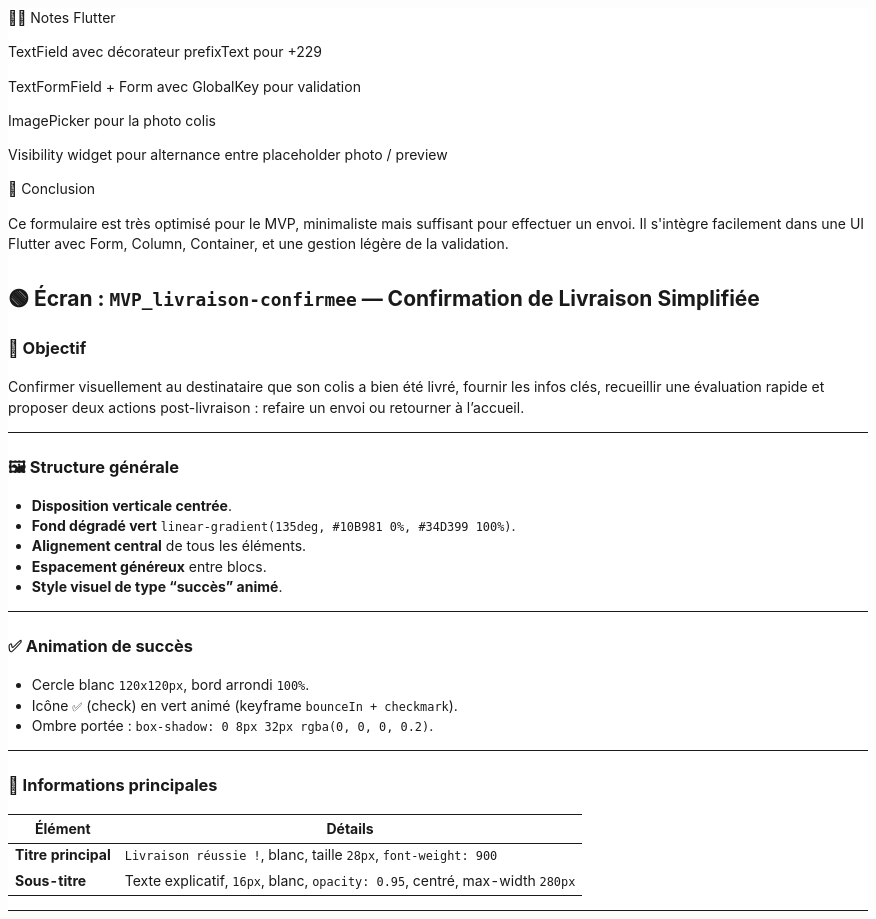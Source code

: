 🧑‍💻 Notes Flutter

TextField avec décorateur prefixText pour +229

TextFormField + Form avec GlobalKey pour validation

ImagePicker pour la photo colis

Visibility widget pour alternance entre placeholder photo / preview

📌 Conclusion

Ce formulaire est très optimisé pour le MVP, minimaliste mais suffisant pour effectuer un envoi. Il s'intègre facilement dans une UI Flutter avec Form, Column, Container, et une gestion légère de la validation.


## 🟢 Écran : `MVP_livraison-confirmee` — Confirmation de Livraison Simplifiée

### 🎯 Objectif

Confirmer visuellement au destinataire que son colis a bien été livré, fournir les infos clés, recueillir une évaluation rapide et proposer deux actions post-livraison : refaire un envoi ou retourner à l’accueil.

---

### 🖼️ Structure générale

* **Disposition verticale centrée**.
* **Fond dégradé vert** `linear-gradient(135deg, #10B981 0%, #34D399 100%)`.
* **Alignement central** de tous les éléments.
* **Espacement généreux** entre blocs.
* **Style visuel de type “succès” animé**.

---

### ✅ Animation de succès

* Cercle blanc `120x120px`, bord arrondi `100%`.
* Icône `✅` (check) en vert animé (keyframe `bounceIn + checkmark`).
* Ombre portée : `box-shadow: 0 8px 32px rgba(0, 0, 0, 0.2)`.

---

### 🧾 Informations principales

| Élément             | Détails                                                                     |
| ------------------- | --------------------------------------------------------------------------- |
| **Titre principal** | `Livraison réussie !`, blanc, taille `28px`, `font-weight: 900`             |
| **Sous-titre**      | Texte explicatif, `16px`, blanc, `opacity: 0.95`, centré, max-width `280px` |

---
